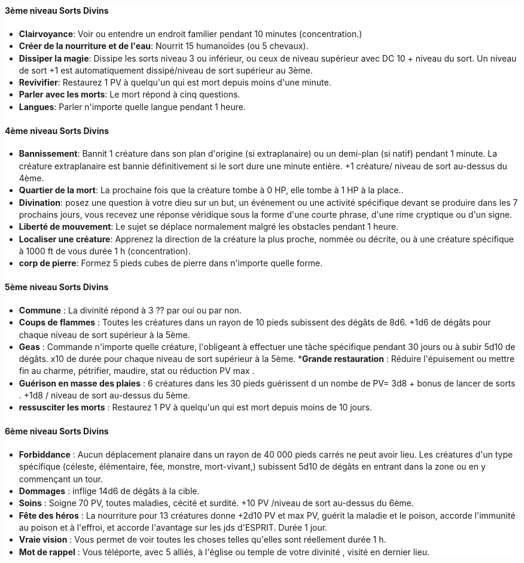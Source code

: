 #### 3ème niveau Sorts Divins
* **Clairvoyance**: Voir ou entendre un endroit familier pendant 10 minutes (concentration.)
* **Créer de la nourriture et de l'eau**: Nourrit 15 humanoïdes (ou 5 chevaux).
* **Dissiper la magie**: Dissipe les sorts niveau 3 ou inférieur, ou ceux de niveau supérieur avec DC 10 + niveau du sort. Un niveau de sort +1 est automatiquement dissipé/niveau de sort supérieur au 3ème.
* **Revivifier**: Restaurez 1 PV à quelqu'un qui est mort depuis moins d'une minute.
* **Parler avec les morts**: Le mort répond à cinq questions.
* **Langues**: Parler n'importe quelle langue pendant 1 heure.

#### 4ème niveau Sorts Divins
* **Bannissement**: Bannit 1 créature dans son plan d'origine (si extraplanaire) ou un demi-plan (si natif) pendant 1 minute. La créature extraplanaire est bannie définitivement si le sort dure une minute entière. +1 créature/ niveau de sort au-dessus du 4ème.
* **Quartier de la mort**: La prochaine fois que la créature tombe à 0 HP, elle tombe à 1 HP à la place..
* **Divination**: posez une question à votre dieu sur un but, un événement ou une activité spécifique devant se produire dans les 7 prochains jours, vous recevez une réponse véridique sous la forme d'une courte phrase, d'une rime cryptique ou d'un signe.
* **Liberté de mouvement**: Le sujet se déplace normalement malgré les obstacles pendant 1 heure.
* **Localiser une créature**: Apprenez la direction de la créature la plus proche, nommée ou décrite, ou à une créature spécifique à 1000 ft de vous durée 1 h (concentration).
* **corp de pierre**: Formez 5 pieds cubes de pierre dans n'importe quelle forme.


#### 5ème niveau Sorts Divins 
* **Commune** : La divinité répond à 3 ?? par oui ou par non.
* **Coups de flammes** : Toutes les créatures dans un rayon de 10 pieds subissent des dégâts de 8d6. +1d6 de dégâts pour chaque niveau de sort supérieur à la 5ème.
* **Geas** : Commande n'importe quelle créature, l'obligeant à effectuer une tâche spécifique pendant 30 jours ou à subir 5d10 de dégâts. x10 de durée pour chaque niveau de sort supérieur à la 5ème.
***Grande restauration** : Réduire l'épuisement ou mettre fin au charme, pétrifier, maudire, stat ou réduction PV max .
* **Guérison en masse des plaies** : 6 créatures dans les 30 pieds guérissent d un nombe de PV= 3d8 + bonus de lancer de sorts . +1d8 / niveau de sort au-dessus du 5ème.
* **ressusciter les morts** : Restaurez 1 PV à quelqu'un qui est mort depuis moins de 10 jours.

#### 6ème niveau Sorts Divins 
* **Forbiddance** : Aucun déplacement planaire dans un rayon de 40 000 pieds carrés ne peut avoir lieu. Les créatures d'un type spécifique (céleste, élémentaire, fée, monstre, mort-vivant,) subissent 5d10 de dégâts en entrant dans la zone ou en y commençant un tour.
* **Dommages** : inflige 14d6 de dégâts à la cible.
* **Soins** : Soigne 70 PV, toutes maladies, cécité et surdité. +10 PV /niveau de sort au-dessus du 6ème.
* **Fête des héros** : La nourriture pour 13 créatures donne +2d10 PV et max PV, guérit la maladie et le poison, accorde l'immunité au poison et à l'effroi, et accorde l'avantage sur les jds d'ESPRIT. Durée 1 jour.
* **Vraie vision** : Vous permet de voir toutes les choses telles qu'elles sont réellement durée 1 h.
* **Mot de rappel** : Vous téléporte, avec 5 alliés, à l'église ou temple de votre divinité , visité en dernier lieu.
